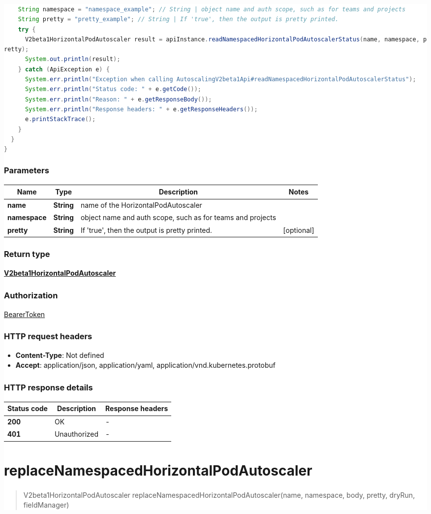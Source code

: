 ```java
    String namespace = "namespace_example"; // String | object name and auth scope, such as for teams and projects
    String pretty = "pretty_example"; // String | If 'true', then the output is pretty printed.
    try {
      V2beta1HorizontalPodAutoscaler result = apiInstance.readNamespacedHorizontalPodAutoscalerStatus(name, namespace, pretty);
      System.out.println(result);
    } catch (ApiException e) {
      System.err.println("Exception when calling AutoscalingV2beta1Api#readNamespacedHorizontalPodAutoscalerStatus");
      System.err.println("Status code: " + e.getCode());
      System.err.println("Reason: " + e.getResponseBody());
      System.err.println("Response headers: " + e.getResponseHeaders());
      e.printStackTrace();
    }
  }
}
```

### Parameters

Name | Type | Description  | Notes
------------- | ------------- | ------------- | -------------
 **name** | **String**| name of the HorizontalPodAutoscaler |
 **namespace** | **String**| object name and auth scope, such as for teams and projects |
 **pretty** | **String**| If &#39;true&#39;, then the output is pretty printed. | [optional]

### Return type

[**V2beta1HorizontalPodAutoscaler**](V2beta1HorizontalPodAutoscaler.md)

### Authorization

[BearerToken](../README.md#BearerToken)

### HTTP request headers

 - **Content-Type**: Not defined
 - **Accept**: application/json, application/yaml, application/vnd.kubernetes.protobuf

### HTTP response details
| Status code | Description | Response headers |
|-------------|-------------|------------------|
**200** | OK |  -  |
**401** | Unauthorized |  -  |

<a name="replaceNamespacedHorizontalPodAutoscaler"></a>
# **replaceNamespacedHorizontalPodAutoscaler**
> V2beta1HorizontalPodAutoscaler replaceNamespacedHorizontalPodAutoscaler(name, namespace, body, pretty, dryRun, fieldManager)
